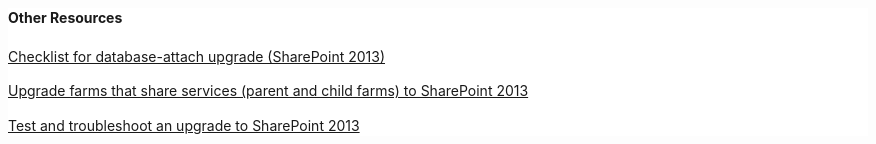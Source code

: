 #### Other Resources

[Checklist for database-attach upgrade (SharePoint 2013)](checklist-for-database-attach-upgrade-sharepoint-2013.md)

[Upgrade farms that share services (parent and child farms) to SharePoint 2013](upgrade-farms-that-share-services-parent-and-child-farmsto-sharepoint-2013.md)

[Test and troubleshoot an upgrade to SharePoint 2013](test-troubleshoot-upgrade-2013.md)
